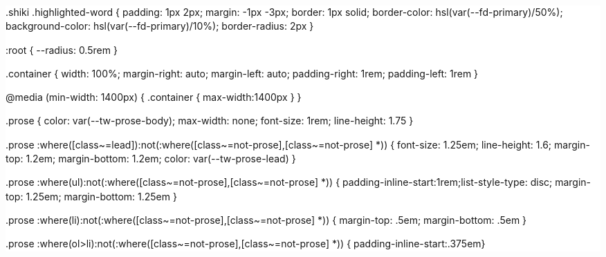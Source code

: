 .shiki .highlighted-word {
    padding: 1px 2px;
    margin: -1px -3px;
    border: 1px solid;
    border-color: hsl(var(--fd-primary)/50%);
    background-color: hsl(var(--fd-primary)/10%);
    border-radius: 2px
}

:root {
    --radius: 0.5rem
}

.container {
    width: 100%;
    margin-right: auto;
    margin-left: auto;
    padding-right: 1rem;
    padding-left: 1rem
}

@media (min-width: 1400px) {
    .container {
        max-width:1400px
    }
}

.prose {
    color: var(--tw-prose-body);
    max-width: none;
    font-size: 1rem;
    line-height: 1.75
}

.prose :where([class~=lead]):not(:where([class~=not-prose],[class~=not-prose] *)) {
    font-size: 1.25em;
    line-height: 1.6;
    margin-top: 1.2em;
    margin-bottom: 1.2em;
    color: var(--tw-prose-lead)
}

.prose :where(ul):not(:where([class~=not-prose],[class~=not-prose] *)) {
    padding-inline-start:1rem;list-style-type: disc;
    margin-top: 1.25em;
    margin-bottom: 1.25em
}

.prose :where(li):not(:where([class~=not-prose],[class~=not-prose] *)) {
    margin-top: .5em;
    margin-bottom: .5em
}

.prose :where(ol>li):not(:where([class~=not-prose],[class~=not-prose] *)) {
    padding-inline-start:.375em}
